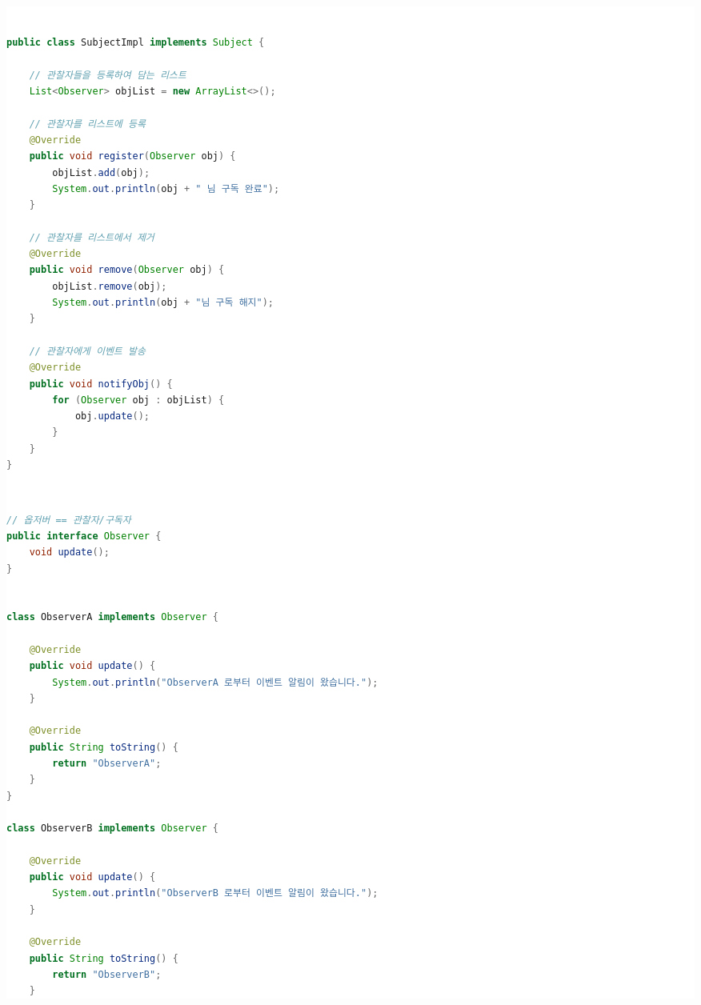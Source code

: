 <br>

```java
public class SubjectImpl implements Subject {

    // 관찰자들을 등록하여 담는 리스트
    List<Observer> objList = new ArrayList<>();

    // 관찰자를 리스트에 등록
    @Override
    public void register(Observer obj) {
        objList.add(obj);
        System.out.println(obj + " 님 구독 완료");
    }

    // 관찰자를 리스트에서 제거
    @Override
    public void remove(Observer obj) {
        objList.remove(obj);
        System.out.println(obj + "님 구독 해지");
    }

    // 관찰자에게 이벤트 발송
    @Override
    public void notifyObj() {
        for (Observer obj : objList) {
            obj.update();
        }
    }
}
```

<br>

```java
// 옵저버 == 관찰자/구독자
public interface Observer {
    void update();
}


class ObserverA implements Observer {

    @Override
    public void update() {
        System.out.println("ObserverA 로부터 이벤트 알림이 왔습니다.");
    }

    @Override
    public String toString() {
        return "ObserverA";
    }
}

class ObserverB implements Observer {

    @Override
    public void update() {
        System.out.println("ObserverB 로부터 이벤트 알림이 왔습니다.");
    }

    @Override
    public String toString() {
        return "ObserverB";
    }
```